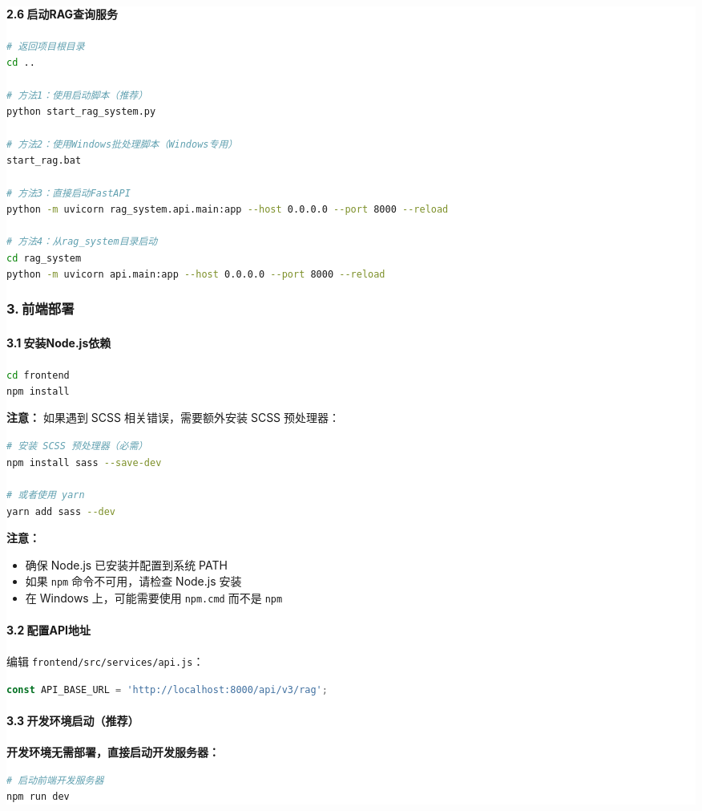 #### 2.6 启动RAG查询服务
```bash
# 返回项目根目录
cd ..

# 方法1：使用启动脚本（推荐）
python start_rag_system.py

# 方法2：使用Windows批处理脚本（Windows专用）
start_rag.bat

# 方法3：直接启动FastAPI
python -m uvicorn rag_system.api.main:app --host 0.0.0.0 --port 8000 --reload

# 方法4：从rag_system目录启动
cd rag_system
python -m uvicorn api.main:app --host 0.0.0.0 --port 8000 --reload
```

### 3. 前端部署

#### 3.1 安装Node.js依赖
```bash
cd frontend
npm install
```

**注意：** 如果遇到 SCSS 相关错误，需要额外安装 SCSS 预处理器：
```bash
# 安装 SCSS 预处理器（必需）
npm install sass --save-dev

# 或者使用 yarn
yarn add sass --dev
```

**注意：**
- 确保 Node.js 已安装并配置到系统 PATH
- 如果 `npm` 命令不可用，请检查 Node.js 安装
- 在 Windows 上，可能需要使用 `npm.cmd` 而不是 `npm`

#### 3.2 配置API地址
编辑 `frontend/src/services/api.js`：
```javascript
const API_BASE_URL = 'http://localhost:8000/api/v3/rag';
```

#### 3.3 开发环境启动（推荐）
**开发环境无需部署，直接启动开发服务器：**
```bash
# 启动前端开发服务器
npm run dev
```
